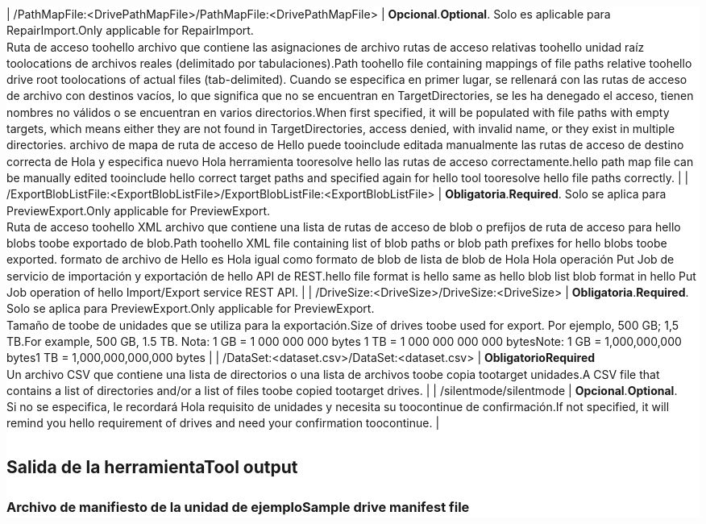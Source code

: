 |     <span data-ttu-id="60543-328">/PathMapFile:&lt;DrivePathMapFile&gt;</span><span class="sxs-lookup"><span data-stu-id="60543-328">/PathMapFile:&lt;DrivePathMapFile&gt;</span></span> | <span data-ttu-id="60543-329">**Opcional**.</span><span class="sxs-lookup"><span data-stu-id="60543-329">**Optional**.</span></span> <span data-ttu-id="60543-330">Solo es aplicable para RepairImport.</span><span class="sxs-lookup"><span data-stu-id="60543-330">Only applicable for RepairImport.</span></span><br/> <span data-ttu-id="60543-331">Ruta de acceso toohello archivo que contiene las asignaciones de archivo rutas de acceso relativas toohello unidad raíz toolocations de archivos reales (delimitado por tabulaciones).</span><span class="sxs-lookup"><span data-stu-id="60543-331">Path toohello file containing mappings of file paths relative toohello drive root toolocations of actual files (tab-delimited).</span></span> <span data-ttu-id="60543-332">Cuando se especifica en primer lugar, se rellenará con las rutas de acceso de archivo con destinos vacíos, lo que significa que no se encuentran en TargetDirectories, se les ha denegado el acceso, tienen nombres no válidos o se encuentran en varios directorios.</span><span class="sxs-lookup"><span data-stu-id="60543-332">When first specified, it will be populated with file paths with empty targets, which means either they are not found in TargetDirectories, access denied, with invalid name, or they exist in multiple directories.</span></span> <span data-ttu-id="60543-333">archivo de mapa de ruta de acceso de Hello puede tooinclude editada manualmente las rutas de acceso de destino correcta de Hola y especifica nuevo Hola herramienta tooresolve hello las rutas de acceso correctamente.</span><span class="sxs-lookup"><span data-stu-id="60543-333">hello path map file can be manually edited tooinclude hello correct target paths and  specified again for hello tool tooresolve hello file paths correctly.</span></span>  |
|     <span data-ttu-id="60543-334">/ExportBlobListFile:&lt;ExportBlobListFile&gt;</span><span class="sxs-lookup"><span data-stu-id="60543-334">/ExportBlobListFile:&lt;ExportBlobListFile&gt;</span></span> | <span data-ttu-id="60543-335">**Obligatoria**.</span><span class="sxs-lookup"><span data-stu-id="60543-335">**Required**.</span></span> <span data-ttu-id="60543-336">Solo se aplica para PreviewExport.</span><span class="sxs-lookup"><span data-stu-id="60543-336">Only applicable for PreviewExport.</span></span><br/> <span data-ttu-id="60543-337">Ruta de acceso toohello XML archivo que contiene una lista de rutas de acceso de blob o prefijos de ruta de acceso para hello blobs toobe exportado de blob.</span><span class="sxs-lookup"><span data-stu-id="60543-337">Path toohello XML file containing list of blob paths or blob path prefixes for hello blobs toobe exported.</span></span> <span data-ttu-id="60543-338">formato de archivo de Hello es Hola igual como formato de blob de lista de blob de Hola Hola operación Put Job de servicio de importación y exportación de hello API de REST.</span><span class="sxs-lookup"><span data-stu-id="60543-338">hello file format is hello same as hello blob list blob format in hello Put Job operation of hello Import/Export service REST API.</span></span>  |
|     <span data-ttu-id="60543-339">/DriveSize:&lt;DriveSize&gt;</span><span class="sxs-lookup"><span data-stu-id="60543-339">/DriveSize:&lt;DriveSize&gt;</span></span> | <span data-ttu-id="60543-340">**Obligatoria**.</span><span class="sxs-lookup"><span data-stu-id="60543-340">**Required**.</span></span> <span data-ttu-id="60543-341">Solo se aplica para PreviewExport.</span><span class="sxs-lookup"><span data-stu-id="60543-341">Only applicable for PreviewExport.</span></span><br/>  <span data-ttu-id="60543-342">Tamaño de toobe de unidades que se utiliza para la exportación.</span><span class="sxs-lookup"><span data-stu-id="60543-342">Size of drives toobe used for export.</span></span> <span data-ttu-id="60543-343">Por ejemplo, 500 GB; 1,5 TB.</span><span class="sxs-lookup"><span data-stu-id="60543-343">For example, 500 GB, 1.5 TB.</span></span> <span data-ttu-id="60543-344">Nota: 1 GB = 1 000 000 000 bytes 1 TB = 1 000 000 000 000 bytes</span><span class="sxs-lookup"><span data-stu-id="60543-344">Note: 1 GB = 1,000,000,000 bytes1 TB = 1,000,000,000,000 bytes</span></span>  |
|     <span data-ttu-id="60543-345">/DataSet:&lt;dataset.csv&gt;</span><span class="sxs-lookup"><span data-stu-id="60543-345">/DataSet:&lt;dataset.csv&gt;</span></span> | <span data-ttu-id="60543-346">**Obligatorio**</span><span class="sxs-lookup"><span data-stu-id="60543-346">**Required**</span></span><br/> <span data-ttu-id="60543-347">Un archivo CSV que contiene una lista de directorios o una lista de archivos toobe copia tootarget unidades.</span><span class="sxs-lookup"><span data-stu-id="60543-347">A CSV file that contains a list of directories and/or a list of files toobe copied tootarget drives.</span></span>  |
|     <span data-ttu-id="60543-348">/silentmode</span><span class="sxs-lookup"><span data-stu-id="60543-348">/silentmode</span></span>  | <span data-ttu-id="60543-349">**Opcional**.</span><span class="sxs-lookup"><span data-stu-id="60543-349">**Optional**.</span></span><br/> <span data-ttu-id="60543-350">Si no se especifica, le recordará Hola requisito de unidades y necesita su toocontinue de confirmación.</span><span class="sxs-lookup"><span data-stu-id="60543-350">If not specified, it will remind you hello requirement of drives and need your confirmation toocontinue.</span></span>  |

## <a name="tool-output"></a><span data-ttu-id="60543-351">Salida de la herramienta</span><span class="sxs-lookup"><span data-stu-id="60543-351">Tool output</span></span>

### <a name="sample-drive-manifest-file"></a><span data-ttu-id="60543-352">Archivo de manifiesto de la unidad de ejemplo</span><span class="sxs-lookup"><span data-stu-id="60543-352">Sample drive manifest file</span></span>
